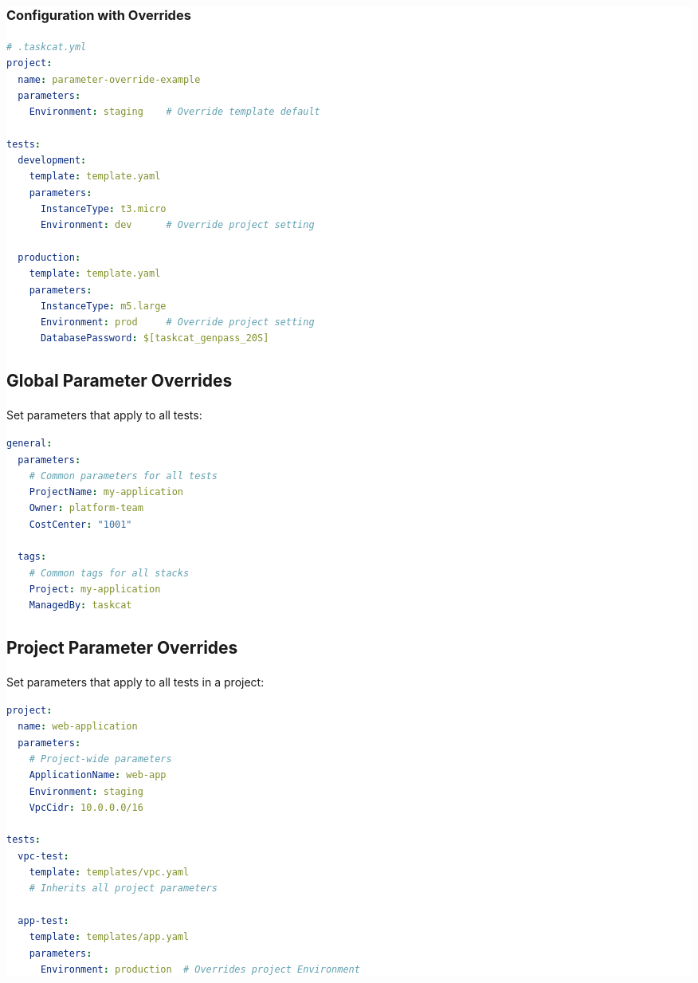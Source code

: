 ### Configuration with Overrides

```yaml
# .taskcat.yml
project:
  name: parameter-override-example
  parameters:
    Environment: staging    # Override template default

tests:
  development:
    template: template.yaml
    parameters:
      InstanceType: t3.micro
      Environment: dev      # Override project setting
      
  production:
    template: template.yaml
    parameters:
      InstanceType: m5.large
      Environment: prod     # Override project setting
      DatabasePassword: $[taskcat_genpass_20S]
```

## Global Parameter Overrides

Set parameters that apply to all tests:

```yaml
general:
  parameters:
    # Common parameters for all tests
    ProjectName: my-application
    Owner: platform-team
    CostCenter: "1001"
    
  tags:
    # Common tags for all stacks
    Project: my-application
    ManagedBy: taskcat
```

## Project Parameter Overrides

Set parameters that apply to all tests in a project:

```yaml
project:
  name: web-application
  parameters:
    # Project-wide parameters
    ApplicationName: web-app
    Environment: staging
    VpcCidr: 10.0.0.0/16
    
tests:
  vpc-test:
    template: templates/vpc.yaml
    # Inherits all project parameters
    
  app-test:
    template: templates/app.yaml
    parameters:
      Environment: production  # Overrides project Environment
```